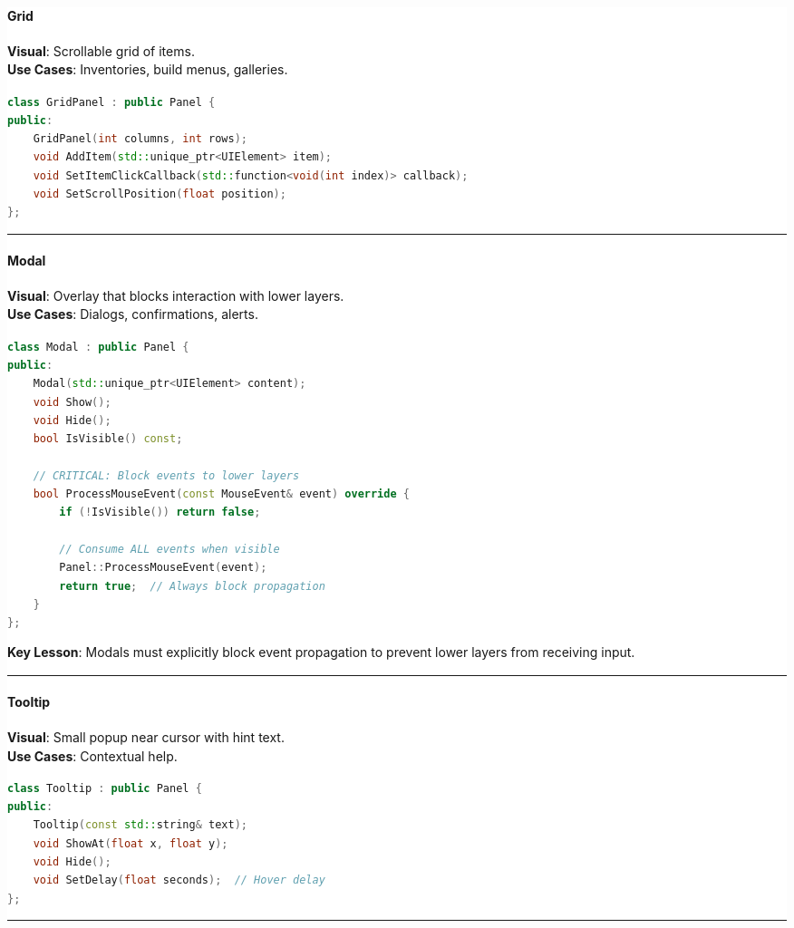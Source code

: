 
#### Grid
**Visual**: Scrollable grid of items.  
**Use Cases**: Inventories, build menus, galleries.

```cpp
class GridPanel : public Panel {
public:
    GridPanel(int columns, int rows);
    void AddItem(std::unique_ptr<UIElement> item);
    void SetItemClickCallback(std::function<void(int index)> callback);
    void SetScrollPosition(float position);
};
```

---

#### Modal
**Visual**: Overlay that blocks interaction with lower layers.  
**Use Cases**: Dialogs, confirmations, alerts.

```cpp
class Modal : public Panel {
public:
    Modal(std::unique_ptr<UIElement> content);
    void Show();
    void Hide();
    bool IsVisible() const;
    
    // CRITICAL: Block events to lower layers
    bool ProcessMouseEvent(const MouseEvent& event) override {
        if (!IsVisible()) return false;
        
        // Consume ALL events when visible
        Panel::ProcessMouseEvent(event);
        return true;  // Always block propagation
    }
};
```

**Key Lesson**: Modals must explicitly block event propagation to prevent lower layers from receiving input.

---

#### Tooltip
**Visual**: Small popup near cursor with hint text.  
**Use Cases**: Contextual help.

```cpp
class Tooltip : public Panel {
public:
    Tooltip(const std::string& text);
    void ShowAt(float x, float y);
    void Hide();
    void SetDelay(float seconds);  // Hover delay
};
```

---